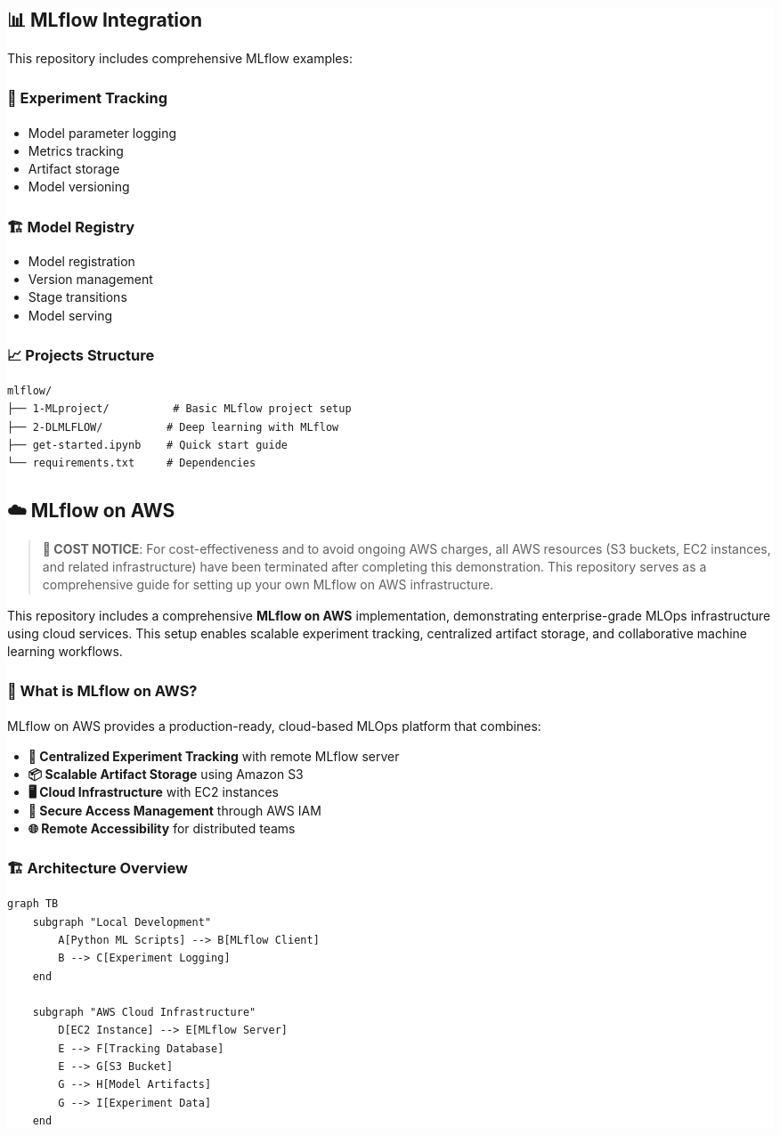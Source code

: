 ```bash
```

## 📊 MLflow Integration

This repository includes comprehensive MLflow examples:

### **🎯 Experiment Tracking**
- Model parameter logging
- Metrics tracking
- Artifact storage
- Model versioning

### **🏗️ Model Registry**
- Model registration
- Version management
- Stage transitions
- Model serving

### **📈 Projects Structure**
```
mlflow/
├── 1-MLproject/          # Basic MLflow project setup
├── 2-DLMLFLOW/          # Deep learning with MLflow
├── get-started.ipynb    # Quick start guide
└── requirements.txt     # Dependencies
```

## ☁️ MLflow on AWS

> **🚨 COST NOTICE**: For cost-effectiveness and to avoid ongoing AWS charges, all AWS resources (S3 buckets, EC2 instances, and related infrastructure) have been terminated after completing this demonstration. This repository serves as a comprehensive guide for setting up your own MLflow on AWS infrastructure.

This repository includes a comprehensive **MLflow on AWS** implementation, demonstrating enterprise-grade MLOps infrastructure using cloud services. This setup enables scalable experiment tracking, centralized artifact storage, and collaborative machine learning workflows.

### **🎯 What is MLflow on AWS?**

MLflow on AWS provides a production-ready, cloud-based MLOps platform that combines:
- **🔬 Centralized Experiment Tracking** with remote MLflow server
- **📦 Scalable Artifact Storage** using Amazon S3
- **🖥️ Cloud Infrastructure** with EC2 instances
- **🔐 Secure Access Management** through AWS IAM
- **🌐 Remote Accessibility** for distributed teams

### **🏗️ Architecture Overview**

```mermaid
graph TB
    subgraph "Local Development"
        A[Python ML Scripts] --> B[MLflow Client]
        B --> C[Experiment Logging]
    end
    
    subgraph "AWS Cloud Infrastructure"
        D[EC2 Instance] --> E[MLflow Server]
        E --> F[Tracking Database]
        E --> G[S3 Bucket]
        G --> H[Model Artifacts]
        G --> I[Experiment Data]
    end
```